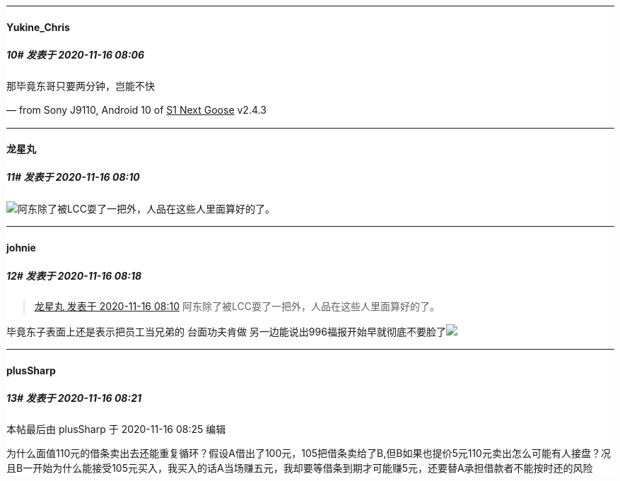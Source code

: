 




*****

####  Yukine_Chris  
##### 10#       发表于 2020-11-16 08:06




那毕竟东哥只要两分钟，岂能不快

— from Sony J9110, Android 10 of [S1 Next Goose](https://pan.baidu.com/s/1mi43uRm) v2.4.3







*****

####  龙星丸  
##### 11#       发表于 2020-11-16 08:10



<img src="https://static.saraba1st.com/image/smiley/face2017/037.png" referrerpolicy="no-referrer">阿东除了被LCC耍了一把外，人品在这些人里面算好的了。







*****

####  johnie  
##### 12#       发表于 2020-11-16 08:18



<blockquote><a href="httphttps://bbs.saraba1st.com/2b/forum.php?mod=redirect&amp;goto=findpost&amp;pid=49406547&amp;ptid=1972481" target="_blank">龙星丸 发表于 2020-11-16 08:10</a>
阿东除了被LCC耍了一把外，人品在这些人里面算好的了。</blockquote>
毕竟东子表面上还是表示把员工当兄弟的 台面功夫肯做
另一边能说出996福报开始早就彻底不要脸了<img src="https://static.saraba1st.com/image/smiley/face2017/067.png" referrerpolicy="no-referrer">







*****

####  plusSharp  
##### 13#       发表于 2020-11-16 08:21



 本帖最后由 plusSharp 于 2020-11-16 08:25 编辑 

为什么面值110元的借条卖出去还能重复循环？假设A借出了100元，105把借条卖给了B,但B如果也提价5元110元卖出怎么可能有人接盘？况且B一开始为什么能接受105元买入，我买入的话A当场赚五元，我却要等借条到期才可能赚5元，还要替A承担借款者不能按时还的风险
